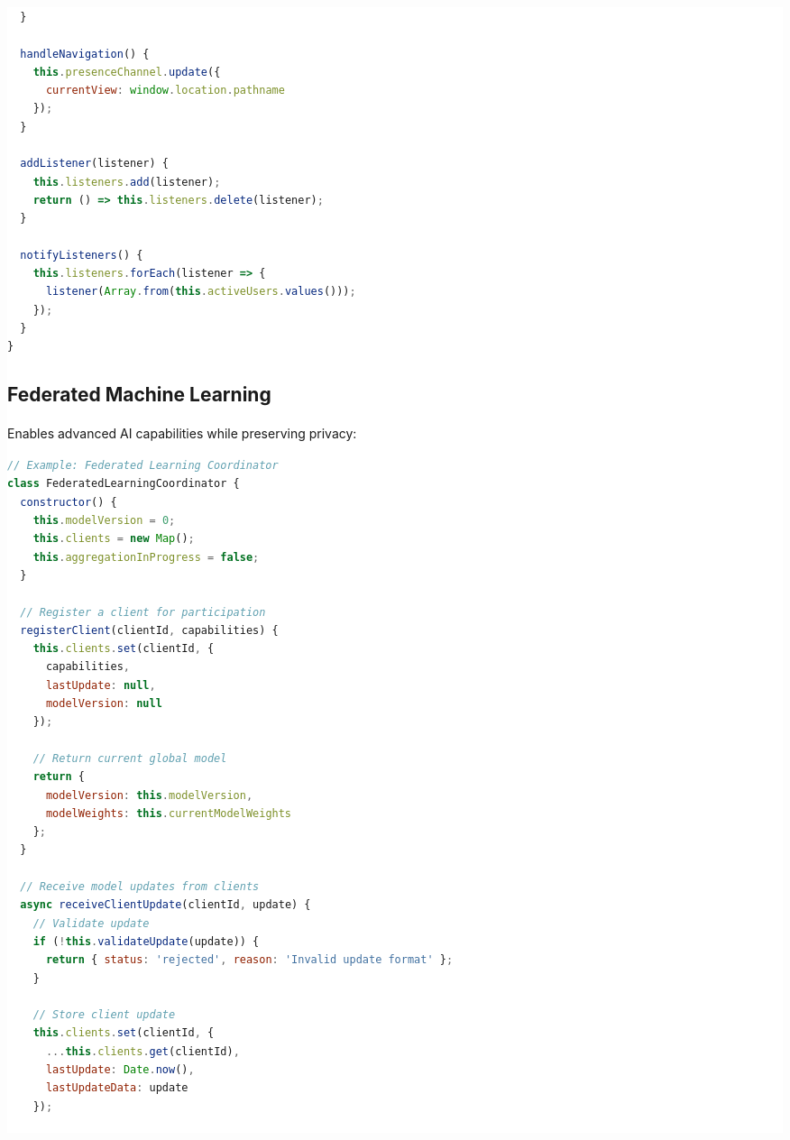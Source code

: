 ```javascript
  }
  
  handleNavigation() {
    this.presenceChannel.update({
      currentView: window.location.pathname
    });
  }
  
  addListener(listener) {
    this.listeners.add(listener);
    return () => this.listeners.delete(listener);
  }
  
  notifyListeners() {
    this.listeners.forEach(listener => {
      listener(Array.from(this.activeUsers.values()));
    });
  }
}
```

## Federated Machine Learning

Enables advanced AI capabilities while preserving privacy:

```javascript
// Example: Federated Learning Coordinator
class FederatedLearningCoordinator {
  constructor() {
    this.modelVersion = 0;
    this.clients = new Map();
    this.aggregationInProgress = false;
  }
  
  // Register a client for participation
  registerClient(clientId, capabilities) {
    this.clients.set(clientId, {
      capabilities,
      lastUpdate: null,
      modelVersion: null
    });
    
    // Return current global model
    return {
      modelVersion: this.modelVersion,
      modelWeights: this.currentModelWeights
    };
  }
  
  // Receive model updates from clients
  async receiveClientUpdate(clientId, update) {
    // Validate update
    if (!this.validateUpdate(update)) {
      return { status: 'rejected', reason: 'Invalid update format' };
    }
    
    // Store client update
    this.clients.set(clientId, {
      ...this.clients.get(clientId),
      lastUpdate: Date.now(),
      lastUpdateData: update
    });
    
```